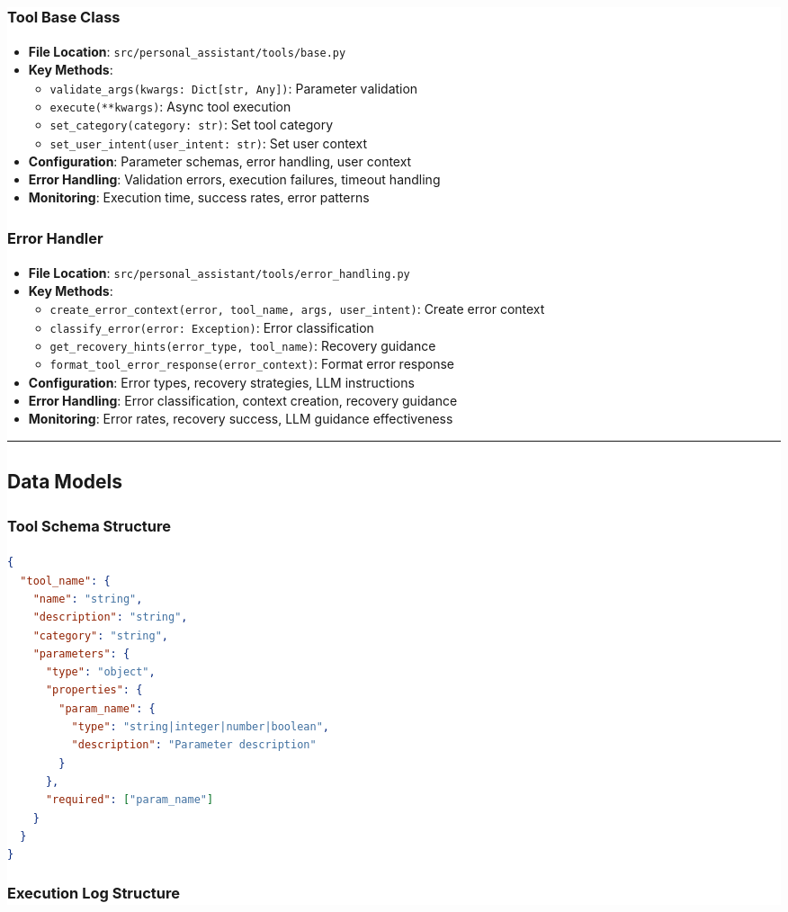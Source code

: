 ### Tool Base Class

- **File Location**: `src/personal_assistant/tools/base.py`
- **Key Methods**:
  - `validate_args(kwargs: Dict[str, Any])`: Parameter validation
  - `execute(**kwargs)`: Async tool execution
  - `set_category(category: str)`: Set tool category
  - `set_user_intent(user_intent: str)`: Set user context
- **Configuration**: Parameter schemas, error handling, user context
- **Error Handling**: Validation errors, execution failures, timeout handling
- **Monitoring**: Execution time, success rates, error patterns

### Error Handler

- **File Location**: `src/personal_assistant/tools/error_handling.py`
- **Key Methods**:
  - `create_error_context(error, tool_name, args, user_intent)`: Create error context
  - `classify_error(error: Exception)`: Error classification
  - `get_recovery_hints(error_type, tool_name)`: Recovery guidance
  - `format_tool_error_response(error_context)`: Format error response
- **Configuration**: Error types, recovery strategies, LLM instructions
- **Error Handling**: Error classification, context creation, recovery guidance
- **Monitoring**: Error rates, recovery success, LLM guidance effectiveness

---

## Data Models

### Tool Schema Structure

```json
{
  "tool_name": {
    "name": "string",
    "description": "string",
    "category": "string",
    "parameters": {
      "type": "object",
      "properties": {
        "param_name": {
          "type": "string|integer|number|boolean",
          "description": "Parameter description"
        }
      },
      "required": ["param_name"]
    }
  }
}
```

### Execution Log Structure
